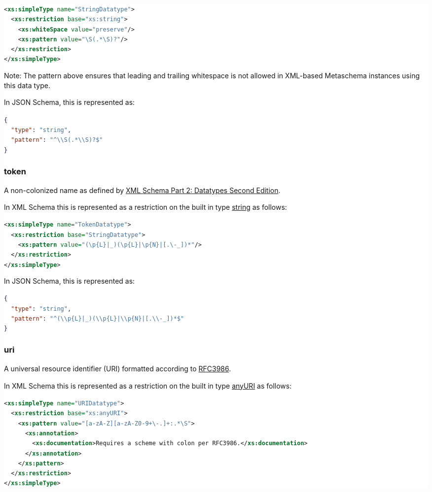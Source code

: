```XML
<xs:simpleType name="StringDatatype">
  <xs:restriction base="xs:string">
    <xs:whiteSpace value="preserve"/>
    <xs:pattern value="\S(.*\S)?"/>
  </xs:restriction>
</xs:simpleType>
```

Note: The pattern above ensures that leading and trailing whitespace is not allowed in XML-based Metaschema instances using this data type.

In JSON Schema, this is represented as:

```JSON
{
  "type": "string",
  "pattern": "^\\S(.*\\S)?$"
}
```

### token

A non-colonized name as defined by [XML Schema Part 2: Datatypes Second Edition](https://www.w3.org/TR/xmlschema11-2/#NCName).

In XML Schema this is represented as a restriction on the built in type [string](https://www.w3.org/TR/xmlschema11-2/#string) as follows:

```XML
<xs:simpleType name="TokenDatatype">
  <xs:restriction base="StringDatatype">
    <xs:pattern value="(\p{L}|_)(\p{L}|\p{N}|[.\-_])*"/>
  </xs:restriction>
</xs:simpleType>
```

In JSON Schema, this is represented as:

```JSON
{
  "type": "string",
  "pattern": "^(\\p{L}|_)(\\p{L}|\\p{N}|[.\\-_])*$"
}
```

### uri

A universal resource identifier (URI) formatted according to [RFC3986](https://tools.ietf.org/html/rfc3986).

In XML Schema this is represented as a restriction on the built in type [anyURI](https://www.w3.org/TR/xmlschema11-2/#anyURI) as follows:

```XML
<xs:simpleType name="URIDatatype">
  <xs:restriction base="xs:anyURI">
    <xs:pattern value="[a-zA-Z][a-zA-Z0-9+\-.]+:.*\S">
      <xs:annotation>
        <xs:documentation>Requires a scheme with colon per RFC3986.</xs:documentation>
      </xs:annotation>
    </xs:pattern>
  </xs:restriction>
</xs:simpleType>
```
